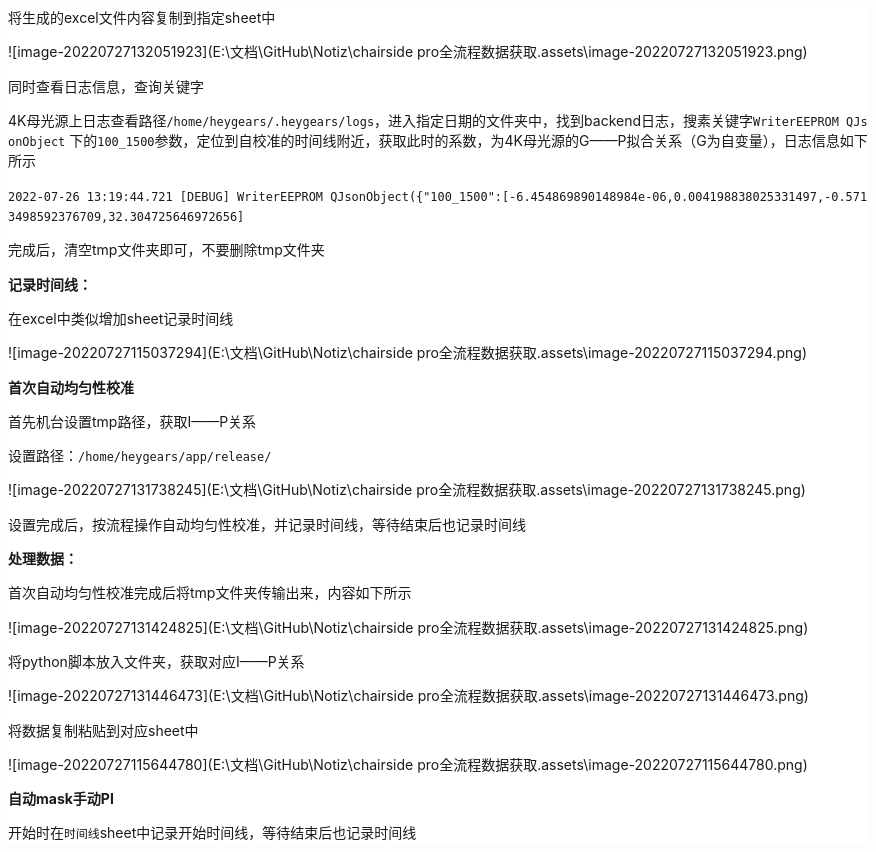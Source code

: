 将生成的excel文件内容复制到指定sheet中



![image-20220727132051923](E:\文档\GitHub\Notiz\chairside pro全流程数据获取.assets\image-20220727132051923.png)

同时查看日志信息，查询关键字

4K母光源上日志查看路径`/home/heygears/.heygears/logs`，进入指定日期的文件夹中，找到backend日志，搜素关键字`WriterEEPROM QJsonObject` 下的`100_1500`参数，定位到自校准的时间线附近，获取此时的系数，为4K母光源的G——P拟合关系（G为自变量），日志信息如下所示

```
2022-07-26 13:19:44.721 [DEBUG] WriterEEPROM QJsonObject({"100_1500":[-6.454869890148984e-06,0.004198838025331497,-0.5713498592376709,32.304725646972656]
```

完成后，清空tmp文件夹即可，不要删除tmp文件夹





**记录时间线：**

在excel中类似增加sheet记录时间线



![image-20220727115037294](E:\文档\GitHub\Notiz\chairside pro全流程数据获取.assets\image-20220727115037294.png)





**首次自动均匀性校准**

首先机台设置tmp路径，获取I——P关系

设置路径：`/home/heygears/app/release/`

![image-20220727131738245](E:\文档\GitHub\Notiz\chairside pro全流程数据获取.assets\image-20220727131738245.png)

设置完成后，按流程操作自动均匀性校准，并记录时间线，等待结束后也记录时间线

**处理数据：**

首次自动均匀性校准完成后将tmp文件夹传输出来，内容如下所示

![image-20220727131424825](E:\文档\GitHub\Notiz\chairside pro全流程数据获取.assets\image-20220727131424825.png)

将python脚本放入文件夹，获取对应I——P关系

![image-20220727131446473](E:\文档\GitHub\Notiz\chairside pro全流程数据获取.assets\image-20220727131446473.png)



将数据复制粘贴到对应sheet中

![image-20220727115644780](E:\文档\GitHub\Notiz\chairside pro全流程数据获取.assets\image-20220727115644780.png)



**自动mask手动PI**

开始时在`时间线`sheet中记录开始时间线，等待结束后也记录时间线
